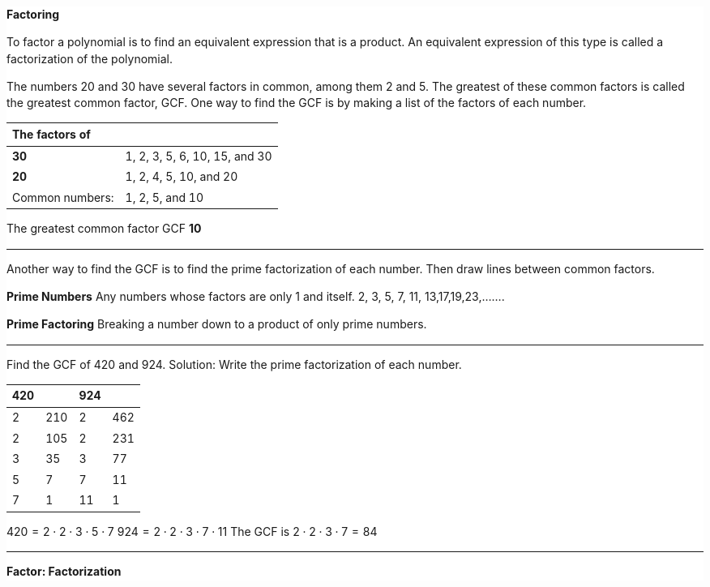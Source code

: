 
**Factoring** 

To factor a polynomial is to find an equivalent expression that is a product. 
An equivalent expression of this type is called a factorization of the polynomial. 

The numbers 20 and 30 have several factors in common, among them 2 and 5. The greatest of these common factors is called the greatest common factor, GCF. 
One way to find the GCF is by making a list of the factors of each number. 

| The factors of  |                                                      |
| :------------------------------------ | :--------------------------------------------------- |
| **30**          | 1, 2, 3, 5, 6, 10, 15, and 30  |
| **20**          | 1, 2, 4, 5, 10, and 20         |
| Common numbers:                       | 1, 2, 5, and 10                |

The greatest common factor GCF 
**10** 

---

Another way to find the GCF is to find the prime factorization of each number. 
Then draw lines between common factors. 

**Prime Numbers** 
Any numbers whose factors are only 1 and itself. 
2, 3, 5, 7, 11, 13,17,19,23,……. 

**Prime Factoring** 
Breaking a number down to a product of only prime numbers. 

---

Find the GCF of 420 and 924. 
Solution: Write the prime factorization of each number. 

| 420  |                            | 924  |                            |
| :------------------------- | :------------------------- | :------------------------- | :------------------------- |
| 2    | 210  | 2    | 462  |
| 2    | 105  | 2    | 231  |
| 3    | 35   | 3    | 77   |
| 5    | 7    | 7    | 11   |
| 7    | 1    | 11   | 1    |

$420 = 2 \cdot 2 \cdot 3 \cdot 5 \cdot 7$ 
$924 = 2 \cdot 2 \cdot 3 \cdot 7 \cdot 11$ 
The GCF is $2 \cdot 2 \cdot 3 \cdot 7 = 84$ 

---

**Factor: Factorization** 
